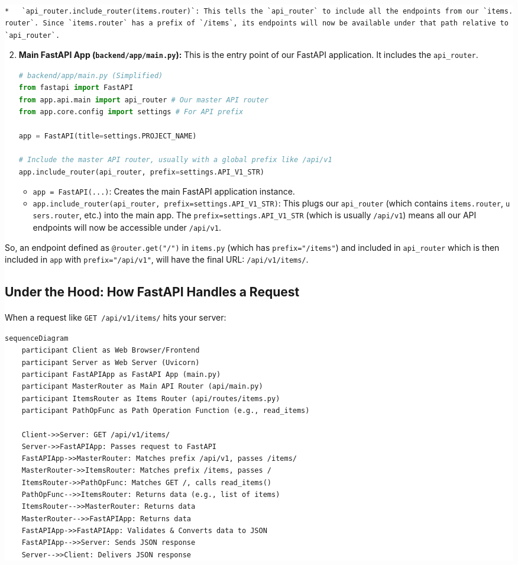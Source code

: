     *   `api_router.include_router(items.router)`: This tells the `api_router` to include all the endpoints from our `items.router`. Since `items.router` has a prefix of `/items`, its endpoints will now be available under that path relative to `api_router`.

2.  **Main FastAPI App (`backend/app/main.py`):**
    This is the entry point of our FastAPI application. It includes the `api_router`.
    ```python
    # backend/app/main.py (Simplified)
    from fastapi import FastAPI
    from app.api.main import api_router # Our master API router
    from app.core.config import settings # For API prefix

    app = FastAPI(title=settings.PROJECT_NAME)

    # Include the master API router, usually with a global prefix like /api/v1
    app.include_router(api_router, prefix=settings.API_V1_STR)
    ```
    *   `app = FastAPI(...)`: Creates the main FastAPI application instance.
    *   `app.include_router(api_router, prefix=settings.API_V1_STR)`: This plugs our `api_router` (which contains `items.router`, `users.router`, etc.) into the main app. The `prefix=settings.API_V1_STR` (which is usually `/api/v1`) means all our API endpoints will now be accessible under `/api/v1`.

So, an endpoint defined as `@router.get("/")` in `items.py` (which has `prefix="/items"`) and included in `api_router` which is then included in `app` with `prefix="/api/v1"`, will have the final URL: `/api/v1/items/`.

## Under the Hood: How FastAPI Handles a Request

When a request like `GET /api/v1/items/` hits your server:

```mermaid
sequenceDiagram
    participant Client as Web Browser/Frontend
    participant Server as Web Server (Uvicorn)
    participant FastAPIApp as FastAPI App (main.py)
    participant MasterRouter as Main API Router (api/main.py)
    participant ItemsRouter as Items Router (api/routes/items.py)
    participant PathOpFunc as Path Operation Function (e.g., read_items)

    Client->>Server: GET /api/v1/items/
    Server->>FastAPIApp: Passes request to FastAPI
    FastAPIApp->>MasterRouter: Matches prefix /api/v1, passes /items/
    MasterRouter->>ItemsRouter: Matches prefix /items, passes /
    ItemsRouter->>PathOpFunc: Matches GET /, calls read_items()
    PathOpFunc-->>ItemsRouter: Returns data (e.g., list of items)
    ItemsRouter-->>MasterRouter: Returns data
    MasterRouter-->>FastAPIApp: Returns data
    FastAPIApp->>FastAPIApp: Validates & Converts data to JSON
    FastAPIApp-->>Server: Sends JSON response
    Server-->>Client: Delivers JSON response
```
